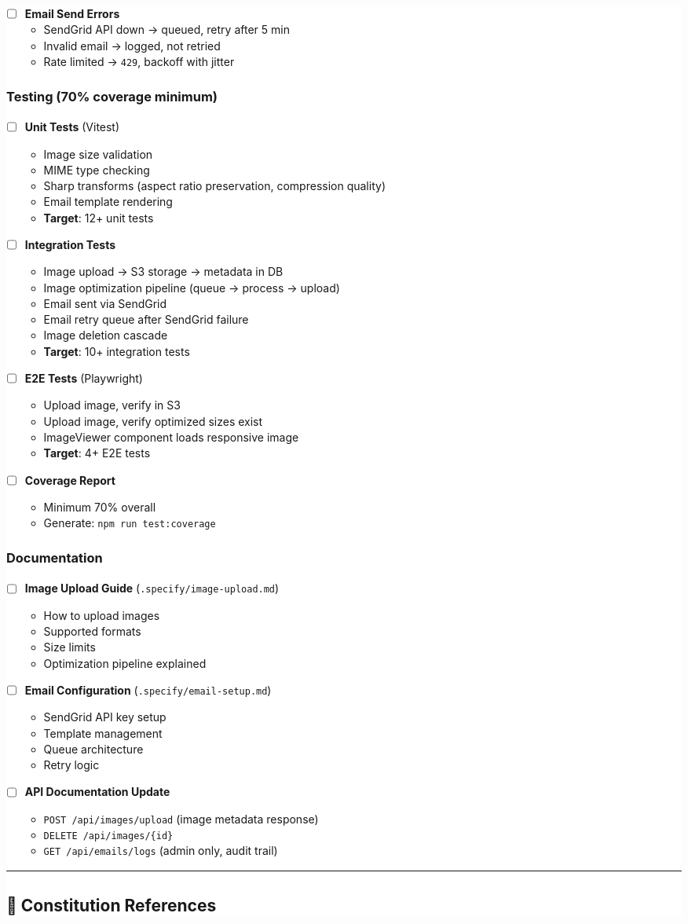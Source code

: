 - [ ] **Email Send Errors**
  - SendGrid API down → queued, retry after 5 min
  - Invalid email → logged, not retried
  - Rate limited → `429`, backoff with jitter

### Testing (70% coverage minimum)

- [ ] **Unit Tests** (Vitest)
  - Image size validation
  - MIME type checking
  - Sharp transforms (aspect ratio preservation, compression quality)
  - Email template rendering
  - **Target**: 12+ unit tests

- [ ] **Integration Tests**
  - Image upload → S3 storage → metadata in DB
  - Image optimization pipeline (queue → process → upload)
  - Email sent via SendGrid
  - Email retry queue after SendGrid failure
  - Image deletion cascade
  - **Target**: 10+ integration tests

- [ ] **E2E Tests** (Playwright)
  - Upload image, verify in S3
  - Upload image, verify optimized sizes exist
  - ImageViewer component loads responsive image
  - **Target**: 4+ E2E tests

- [ ] **Coverage Report**
  - Minimum 70% overall
  - Generate: `npm run test:coverage`

### Documentation

- [ ] **Image Upload Guide** (`.specify/image-upload.md`)
  - How to upload images
  - Supported formats
  - Size limits
  - Optimization pipeline explained

- [ ] **Email Configuration** (`.specify/email-setup.md`)
  - SendGrid API key setup
  - Template management
  - Queue architecture
  - Retry logic

- [ ] **API Documentation Update**
  - `POST /api/images/upload` (image metadata response)
  - `DELETE /api/images/{id}`
  - `GET /api/emails/logs` (admin only, audit trail)

---

## 🔗 Constitution References
